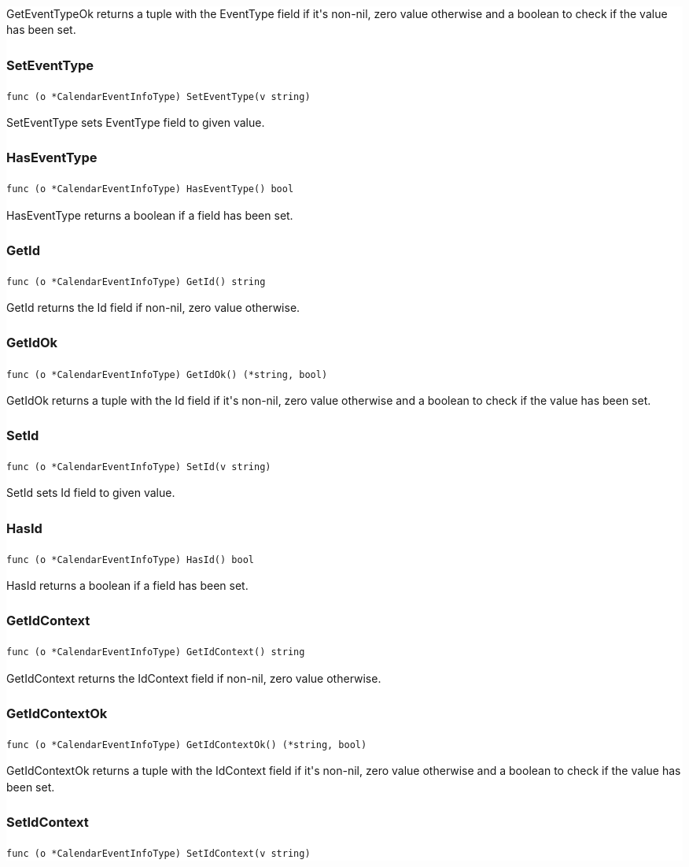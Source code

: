 GetEventTypeOk returns a tuple with the EventType field if it's non-nil, zero value otherwise
and a boolean to check if the value has been set.

### SetEventType

`func (o *CalendarEventInfoType) SetEventType(v string)`

SetEventType sets EventType field to given value.

### HasEventType

`func (o *CalendarEventInfoType) HasEventType() bool`

HasEventType returns a boolean if a field has been set.

### GetId

`func (o *CalendarEventInfoType) GetId() string`

GetId returns the Id field if non-nil, zero value otherwise.

### GetIdOk

`func (o *CalendarEventInfoType) GetIdOk() (*string, bool)`

GetIdOk returns a tuple with the Id field if it's non-nil, zero value otherwise
and a boolean to check if the value has been set.

### SetId

`func (o *CalendarEventInfoType) SetId(v string)`

SetId sets Id field to given value.

### HasId

`func (o *CalendarEventInfoType) HasId() bool`

HasId returns a boolean if a field has been set.

### GetIdContext

`func (o *CalendarEventInfoType) GetIdContext() string`

GetIdContext returns the IdContext field if non-nil, zero value otherwise.

### GetIdContextOk

`func (o *CalendarEventInfoType) GetIdContextOk() (*string, bool)`

GetIdContextOk returns a tuple with the IdContext field if it's non-nil, zero value otherwise
and a boolean to check if the value has been set.

### SetIdContext

`func (o *CalendarEventInfoType) SetIdContext(v string)`
